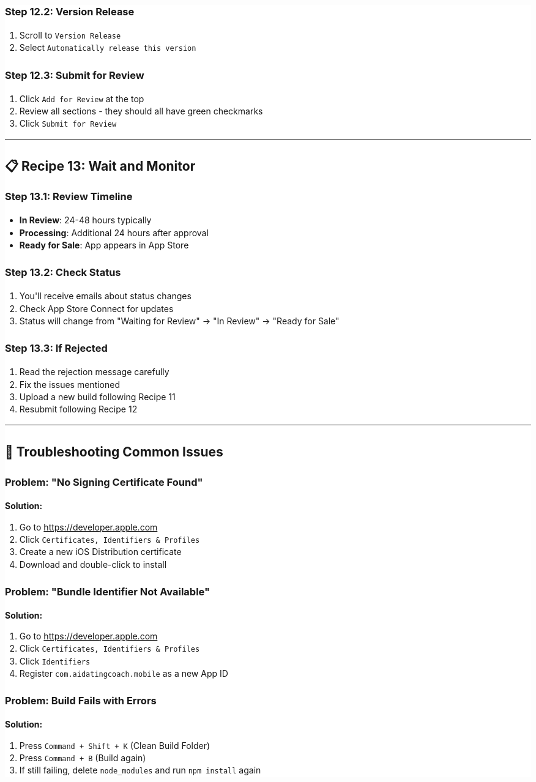 ### Step 12.2: Version Release
1. Scroll to `Version Release`
2. Select `Automatically release this version`

### Step 12.3: Submit for Review
1. Click `Add for Review` at the top
2. Review all sections - they should all have green checkmarks
3. Click `Submit for Review`

---

## 📋 **Recipe 13: Wait and Monitor**

### Step 13.1: Review Timeline
- **In Review**: 24-48 hours typically
- **Processing**: Additional 24 hours after approval
- **Ready for Sale**: App appears in App Store

### Step 13.2: Check Status
1. You'll receive emails about status changes
2. Check App Store Connect for updates
3. Status will change from "Waiting for Review" → "In Review" → "Ready for Sale"

### Step 13.3: If Rejected
1. Read the rejection message carefully
2. Fix the issues mentioned
3. Upload a new build following Recipe 11
4. Resubmit following Recipe 12

---

## 🚨 **Troubleshooting Common Issues**

### Problem: "No Signing Certificate Found"
**Solution:**
1. Go to https://developer.apple.com
2. Click `Certificates, Identifiers & Profiles`
3. Create a new iOS Distribution certificate
4. Download and double-click to install

### Problem: "Bundle Identifier Not Available"
**Solution:**
1. Go to https://developer.apple.com
2. Click `Certificates, Identifiers & Profiles`
3. Click `Identifiers`
4. Register `com.aidatingcoach.mobile` as a new App ID

### Problem: Build Fails with Errors
**Solution:**
1. Press `Command + Shift + K` (Clean Build Folder)
2. Press `Command + B` (Build again)
3. If still failing, delete `node_modules` and run `npm install` again

